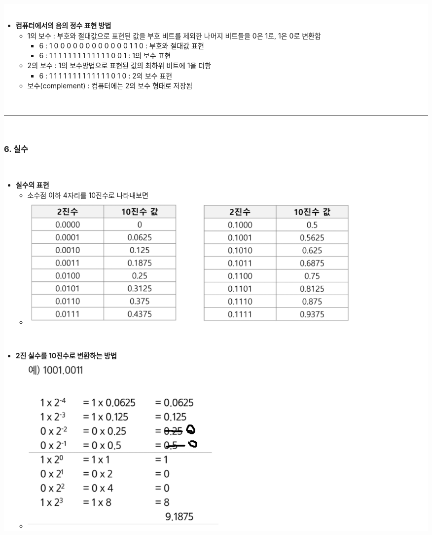 <br>

* **컴퓨터에서의 음의 정수 표현 방법**
  * 1의 보수 : 부호와 절대값으로 표현된 값을 부호 비트를 제외한 나머지 비트들을 0은 1로, 1은 0로 변환함
    * 6 : 1 0 0 0 0 0 0 0 0 0 0 0 0 1 1 0 : 부호와 절대값 표현
    * 6 : 1 1 1 1 1 1 1 1 1 1 1 1 1 0 0 1 : 1의 보수 표현
  * 2의 보수 : 1의 보수방법으로 표현된 값의 최하위 비트에 1을 더함
    * 6 : 1 1 1 1 1 1 1 1 1 1 1 1 1 0 1 0 : 2의 보수 표현
  * 보수(complement) : 컴퓨터에는 2의 보수 형태로 저장됨

<br>

---

<br>

### 6. 실수

<br>

* **실수의 표현**
  * 소수점 이하 4자리를 10진수로 나타내보면
  * ![image-20220327110253739](start.assets/image-20220327110253739.png)

<br>

* **2진 실수를 10진수로 변환하는 방법**
  * ![image-20220327110445743](start.assets/image-20220327110445743.png)
